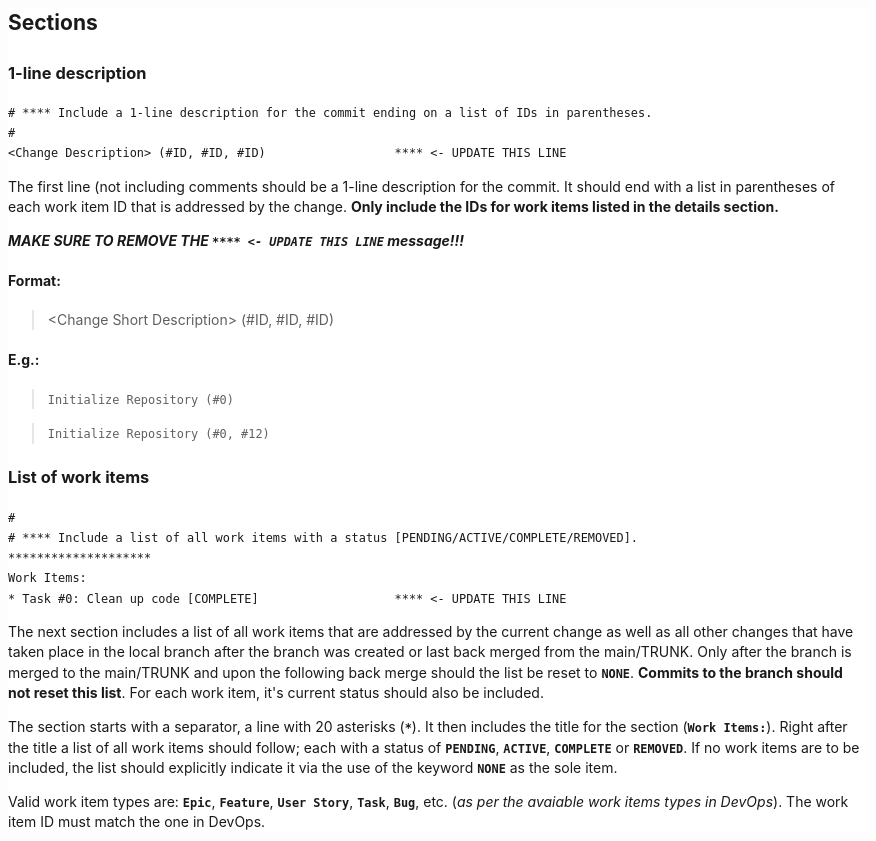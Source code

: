 ## Sections

### 1-line description

    # **** Include a 1-line description for the commit ending on a list of IDs in parentheses.
    #
    <Change Description> (#ID, #ID, #ID)                  **** <- UPDATE THIS LINE

The first line (not including comments should be a 1-line description for the
commit.  It should end with a list in parentheses of each work item ID that is
addressed by the change.  **Only include the IDs for work items listed in the
details section.**

***MAKE SURE TO REMOVE THE `**** <- UPDATE THIS LINE` message!!!***

#### Format:

>\<Change Short Description\> (#ID, #ID, #ID)

#### E.g.:

>     Initialize Repository (#0)

>     Initialize Repository (#0, #12)

### List of work items

    #
    # **** Include a list of all work items with a status [PENDING/ACTIVE/COMPLETE/REMOVED].
    ********************
    Work Items:
    * Task #0: Clean up code [COMPLETE]                   **** <- UPDATE THIS LINE

The next section includes a list of all work items that are addressed by the
current change as well as all other changes that have taken place in the local
branch after the branch was created or last back merged from the main/TRUNK.
Only after the branch is merged to the main/TRUNK and upon the following back
merge should the list be reset to **`NONE`**.  **Commits to the branch should not
reset this list**.
For each work item, it's current status should also be included.

The section starts with a separator, a line with 20 asterisks (**`*`**).
It then includes the title for the section (**`Work Items:`**).
Right after the title a list of all work items should follow; each with a status
of **`PENDING`**, **`ACTIVE`**, **`COMPLETE`** or **`REMOVED`**.
If no work items are to be included, the list should explicitly indicate it via
the use of the keyword **`NONE`** as the sole item.

Valid work item types are: **`Epic`**, **`Feature`**, **`User Story`**, 
**`Task`**, **`Bug`**, etc. (*as per the avaiable work items types in DevOps*).
The work item ID must match the one in DevOps.
